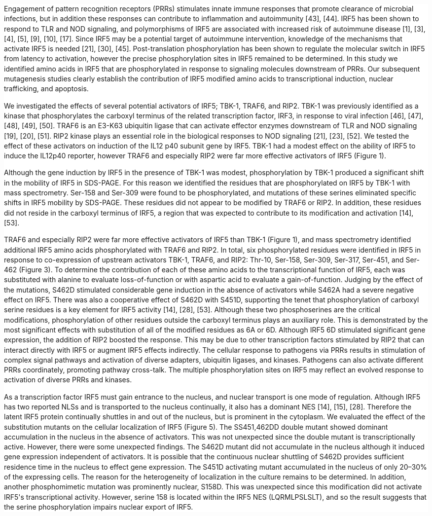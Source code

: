 Engagement of pattern recognition receptors (PRRs) stimulates innate immune responses that promote clearance of microbial infections, but in addition these responses can contribute to inflammation and autoimmunity [43], [44]. IRF5 has been shown to respond to TLR and NOD signaling, and polymorphisms of IRF5 are associated with increased risk of autoimmune disease [1], [3], [4], [5], [9], [10], [17]. Since IRF5 may be a potential target of autoimmune intervention, knowledge of the mechanisms that activate IRF5 is needed [21], [30], [45]. Post-translation phosphorylation has been shown to regulate the molecular switch in IRF5 from latency to activation, however the precise phosphorylation sites in IRF5 remained to be determined. In this study we identified amino acids in IRF5 that are phosphorylated in response to signaling molecules downstream of PRRs. Our subsequent mutagenesis studies clearly establish the contribution of IRF5 modified amino acids to transcriptional induction, nuclear trafficking, and apoptosis.

We investigated the effects of several potential activators of IRF5; TBK-1, TRAF6, and RIP2. TBK-1 was previously identified as a kinase that phosphorylates the carboxyl terminus of the related transcription factor, IRF3, in response to viral infection [46], [47], [48], [49], [50]. TRAF6 is an E3-K63 ubiquitin ligase that can activate effector enzymes downstream of TLR and NOD signaling [19], [20], [51]. RIP2 kinase plays an essential role in the biological responses to NOD signaling [21], [23], [52]. We tested the effect of these activators on induction of the IL12 p40 subunit gene by IRF5. TBK-1 had a modest effect on the ability of IRF5 to induce the IL12p40 reporter, however TRAF6 and especially RIP2 were far more effective activators of IRF5 (Figure 1).

Although the gene induction by IRF5 in the presence of TBK-1 was modest, phosphorylation by TBK-1 produced a significant shift in the mobility of IRF5 in SDS-PAGE. For this reason we identified the residues that are phosphorylated on IRF5 by TBK-1 with mass spectrometry. Ser-158 and Ser-309 were found to be phosphorylated, and mutations of these serines eliminated specific shifts in IRF5 mobility by SDS-PAGE. These residues did not appear to be modified by TRAF6 or RIP2. In addition, these residues did not reside in the carboxyl terminus of IRF5, a region that was expected to contribute to its modification and activation [14], [53].

TRAF6 and especially RIP2 were far more effective activators of IRF5 than TBK-1 (Figure 1), and mass spectrometry identified additional IRF5 amino acids phosphorylated with TRAF6 and RIP2. In total, six phosphorylated residues were identified in IRF5 in response to co-expression of upstream activators TBK-1, TRAF6, and RIP2: Thr-10, Ser-158, Ser-309, Ser-317, Ser-451, and Ser-462 (Figure 3). To determine the contribution of each of these amino acids to the transcriptional function of IRF5, each was substituted with alanine to evaluate loss-of-function or with aspartic acid to evaluate a gain-of-function. Judging by the effect of the mutations, S462D stimulated considerable gene induction in the absence of activators while S462A had a severe negative effect on IRF5. There was also a cooperative effect of S462D with S451D, supporting the tenet that phosphorylation of carboxyl serine residues is a key element for IRF5 activity [14], [28], [53]. Although these two phosphoserines are the critical modifications, phosphorylation of other residues outside the carboxyl terminus plays an auxiliary role. This is demonstrated by the most significant effects with substitution of all of the modified residues as 6A or 6D. Although IRF5 6D stimulated significant gene expression, the addition of RIP2 boosted the response. This may be due to other transcription factors stimulated by RIP2 that can interact directly with IRF5 or augment IRF5 effects indirectly. The cellular response to pathogens via PRRs results in stimulation of complex signal pathways and activation of diverse adapters, ubiquitin ligases, and kinases. Pathogens can also activate different PRRs coordinately, promoting pathway cross-talk. The multiple phosphorylation sites on IRF5 may reflect an evolved response to activation of diverse PRRs and kinases.

As a transcription factor IRF5 must gain entrance to the nucleus, and nuclear transport is one mode of regulation. Although IRF5 has two reported NLSs and is transported to the nucleus continually, it also has a dominant NES [14], [15], [28]. Therefore the latent IRF5 protein continually shuttles in and out of the nucleus, but is prominent in the cytoplasm. We evaluated the effect of the substitution mutants on the cellular localization of IRF5 (Figure 5). The SS451,462DD double mutant showed dominant accumulation in the nucleus in the absence of activators. This was not unexpected since the double mutant is transcriptionally active. However, there were some unexpected findings. The S462D mutant did not accumulate in the nucleus although it induced gene expression independent of activators. It is possible that the continuous nuclear shuttling of S462D provides sufficient residence time in the nucleus to effect gene expression. The S451D activating mutant accumulated in the nucleus of only 20–30% of the expressing cells. The reason for the heterogeneity of localization in the culture remains to be determined. In addition, another phosphomimetic mutation was prominently nuclear, S158D. This was unexpected since this modification did not activate IRF5's transcriptional activity. However, serine 158 is located within the IRF5 NES (LQRMLPSLSLT), and so the result suggests that the serine phosphorylation impairs nuclear export of IRF5.
